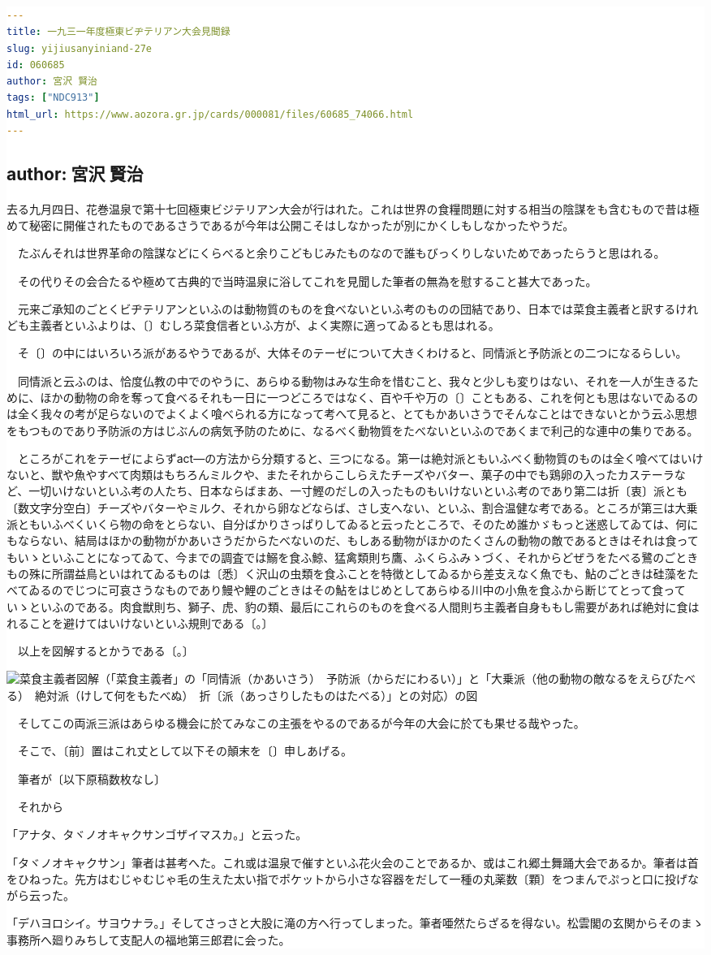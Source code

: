 ```yaml
---
title: 一九三一年度極東ビヂテリアン大会見聞録
slug: yijiusanyiniand-27e
id: 060685
author: 宮沢 賢治
tags: ["NDC913"]
html_url: https://www.aozora.gr.jp/cards/000081/files/60685_74066.html
---
```


## author: 宮沢 賢治

去る九月四日、花巻温泉で第十七回極東ビジテリアン大会が行はれた。これは世界の食糧問題に対する相当の陰謀をも含むもので昔は極めて秘密に開催されたものであるさうであるが今年は公開こそはしなかったが別にかくしもしなかったやうだ。

　たぶんそれは世界革命の陰謀などにくらべると余りこどもじみたものなので誰もびっくりしないためであったらうと思はれる。

　その代りその会合たるや極めて古典的で当時温泉に浴してこれを見聞した筆者の無為を慰すること甚大であった。

　元来ご承知のごとくビヂテリアンといふのは動物質のものを食べないといふ考のものの団結であり、日本では菜食主義者と訳するけれども主義者といふよりは、〔〕むしろ菜食信者といふ方が、よく実際に適ってゐるとも思はれる。

　そ〔〕の中にはいろいろ派があるやうであるが、大体そのテーゼについて大きくわけると、同情派と予防派との二つになるらしい。

　同情派と云ふのは、恰度仏教の中でのやうに、あらゆる動物はみな生命を惜むこと、我々と少しも変りはない、それを一人が生きるために、ほかの動物の命を奪って食べるそれも一日に一つどころではなく、百や千や万の〔〕こともある、これを何とも思はないでゐるのは全く我々の考が足らないのでよくよく喰べられる方になって考へて見ると、とてもかあいさうでそんなことはできないとかう云ふ思想をもつものであり予防派の方はじぶんの病気予防のために、なるべく動物質をたべないといふのであくまで利己的な連中の集りである。

　ところがこれをテーゼによらずact―の方法から分類すると、三つになる。第一は絶対派ともいふべく動物質のものは全く喰べてはいけないと、獣や魚やすべて肉類はもちろんミルクや、またそれからこしらえたチーズやバター、菓子の中でも鶏卵の入ったカステーラなど、一切いけないといふ考の人たち、日本ならばまあ、一寸鰹のだしの入ったものもいけないといふ考のであり第二は折〔衷〕派とも〔数文字分空白〕チーズやバターやミルク、それから卵などならば、さし支へない、といふ、割合温健な考である。ところが第三は大乗派ともいふべくいくら物の命をとらない、自分ばかりさっぱりしてゐると云ったところで、そのため誰かゞもっと迷惑してゐては、何にもならない、結局はほかの動物がかあいさうだからたべないのだ、もしある動物がほかのたくさんの動物の敵であるときはそれは食ってもいゝといふことになってゐて、今までの調査では鰯を食ふ鯨、猛禽類則ち鷹、ふくらふみゝづく、それからどぜうをたべる鷺のごときもの殊に所謂益鳥といはれてゐるものは〔悉〕く沢山の虫類を食ふことを特徴としてゐるから差支えなく魚でも、鮎のごときは硅藻をたべてゐるのでじつに可哀さうなものであり鰻や鯉のごときはその鮎をはじめとしてあらゆる川中の小魚を食ふから断じてとって食っていゝといふのである。肉食獣則ち、獅子、虎、豹の類、最后にこれらのものを食べる人間則ち主義者自身ももし需要があれば絶対に食はれることを避けてはいけないといふ規則である〔。〕

　以上を図解するとかうである〔。〕

![菜食主義者図解（「菜食主義者」の「同情派（かあいさう）　予防派（からだにわるい）」と「大乗派（他の動物の敵なるをえらびたべる）　絶対派（けして何をもたべぬ）　折〔派（あっさりしたものはたべる）」との対応）の図](https://www.aozora.gr.jp/cards/000081/files/fig60685_01.png)

　そしてこの両派三派はあらゆる機会に於てみなこの主張をやるのであるが今年の大会に於ても果せる哉やった。

　そこで、〔前〕置はこれ丈として以下その顛末を〔〕申しあげる。

　筆者が〔以下原稿数枚なし〕





　それから

「アナタ、タヾノオキャクサンゴザイマスカ。」と云った。

「タヾノオキャクサン」筆者は甚考へた。これ或は温泉で催すといふ花火会のことであるか、或はこれ郷土舞踊大会であるか。筆者は首をひねった。先方はむじゃむじゃ毛の生えた太い指でポケットから小さな容器をだして一種の丸薬数〔顆〕をつまんでぷっと口に投げながら云った。

「デハヨロシイ。サヨウナラ。」そしてさっさと大股に滝の方へ行ってしまった。筆者唖然たらざるを得ない。松雲閣の玄関からそのまゝ事務所へ廻りみちして支配人の福地第三郎君に会った。
